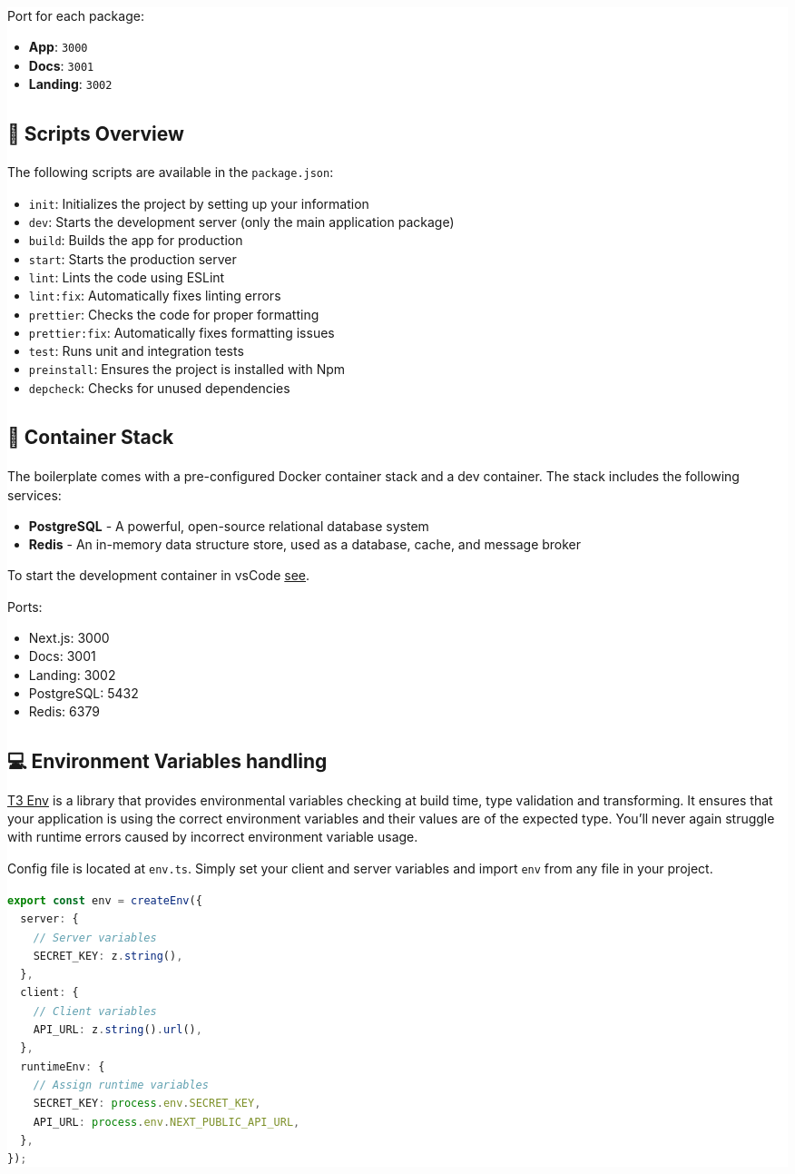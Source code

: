 Port for each package:

- **App**: `3000`
- **Docs**: `3001`
- **Landing**: `3002`

## 📃 Scripts Overview

The following scripts are available in the `package.json`:

- `init`: Initializes the project by setting up your information
- `dev`: Starts the development server (only the main application package)
- `build`: Builds the app for production
- `start`: Starts the production server
- `lint`: Lints the code using ESLint
- `lint:fix`: Automatically fixes linting errors
- `prettier`: Checks the code for proper formatting
- `prettier:fix`: Automatically fixes formatting issues
- `test`: Runs unit and integration tests
- `preinstall`: Ensures the project is installed with Npm
- `depcheck`: Checks for unused dependencies

## 🐳 Container Stack

The boilerplate comes with a pre-configured Docker container stack and a dev container. The stack includes the following services:

- **PostgreSQL** - A powerful, open-source relational database system
- **Redis** - An in-memory data structure store, used as a database, cache, and message broker

To start the development container in vsCode [see](https://code.visualstudio.com/docs/remote/containers#_quick-start-open-an-existing-folder-in-a-container).

Ports:

- Next.js: 3000
- Docs: 3001
- Landing: 3002
- PostgreSQL: 5432
- Redis: 6379

## 💻 Environment Variables handling

[T3 Env](https://env.t3.gg/) is a library that provides environmental variables checking at build time, type validation and transforming. It ensures that your application is using the correct environment variables and their values are of the expected type. You’ll never again struggle with runtime errors caused by incorrect environment variable usage.

Config file is located at `env.ts`. Simply set your client and server variables and import `env` from any file in your project.

```ts
export const env = createEnv({
  server: {
    // Server variables
    SECRET_KEY: z.string(),
  },
  client: {
    // Client variables
    API_URL: z.string().url(),
  },
  runtimeEnv: {
    // Assign runtime variables
    SECRET_KEY: process.env.SECRET_KEY,
    API_URL: process.env.NEXT_PUBLIC_API_URL,
  },
});
```